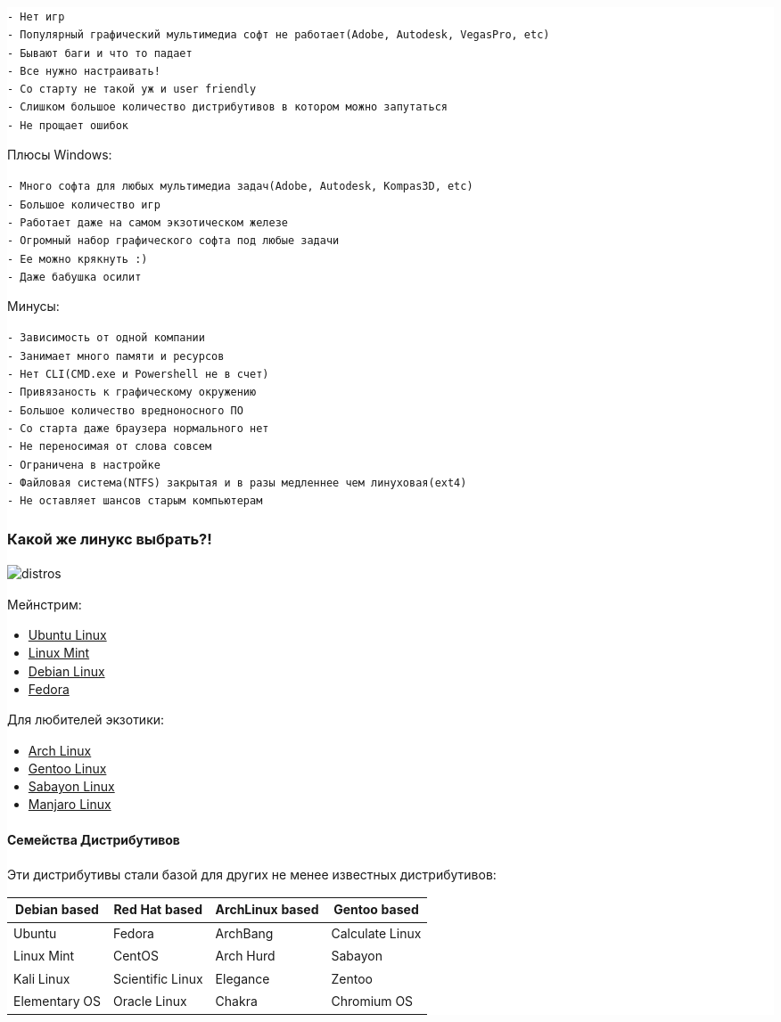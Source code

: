 	- Нет игр
	- Популярный графический мультимедиа софт не работает(Adobe, Autodesk, VegasPro, etc)
	- Бывают баги и что то падает
	- Все нужно настраивать!
	- Со старту не такой уж и user friendly
	- Слишком большое количество дистрибутивов в котором можно запутаться
	- Не прощает ошибок
	

Плюсы Windows:

	- Много софта для любых мультимедиа задач(Adobe, Autodesk, Kompas3D, etc)
	- Большое количество игр
	- Работает даже на самом экзотическом железе
	- Огромный набор графического софта под любые задачи
	- Ее можно крякнуть :)
	- Даже бабушка осилит

Минусы:

	- Зависимость от одной компании
	- Занимает много памяти и ресурсов
	- Нет CLI(CMD.exe и Powershell не в счет)
	- Привязаность к графическому окружению
	- Большое количество вредноносного ПО
	- Со старта даже браузера нормального нет
	- Не переносимая от слова совсем
	- Ограничена в настройке
	- Файловая система(NTFS) закрытая и в разы медленнее чем линуховая(ext4)
	- Не оставляет шансов старым компьютерам


###  Какой же линукс выбрать?!

![distros](https://linuxhere.files.wordpress.com/2010/08/lintimeline2.png)

Мейнстрим:
* [Ubuntu Linux](https://www.ubuntu.com/download/desktop)
* [Linux Mint](https://www.linuxmint.com/download.php)
* [Debian Linux](https://www.debian.org/CD/torrent-cd/)
* [Fedora](https://getfedora.org/ru/workstation/)

Для любителей экзотики:
* [Arch Linux](https://www.archlinux.org/download/)
* [Gentoo Linux](https://www.gentoo.org/downloads/)
* [Sabayon Linux](https://www.sabayon.org/download/)
* [Manjaro Linux](https://manjaro.org/get-manjaro/)

	
#### Семейства Дистрибутивов

Эти дистрибутивы стали базой для других не менее известных дистрибутивов:

| Debian based  | Red Hat based    | ArchLinux based | Gentoo based    |
|---------------|------------------|-----------------|-----------------|
| Ubuntu        | Fedora           | ArchBang        | Calculate Linux |
| Linux Mint    | CentOS           | Arch Hurd       | Sabayon         |
| Kali Linux    | Scientific Linux | Elegance        | Zentoo          |
| Elementary OS | Oracle Linux     | Chakra          | Chromium OS     |
